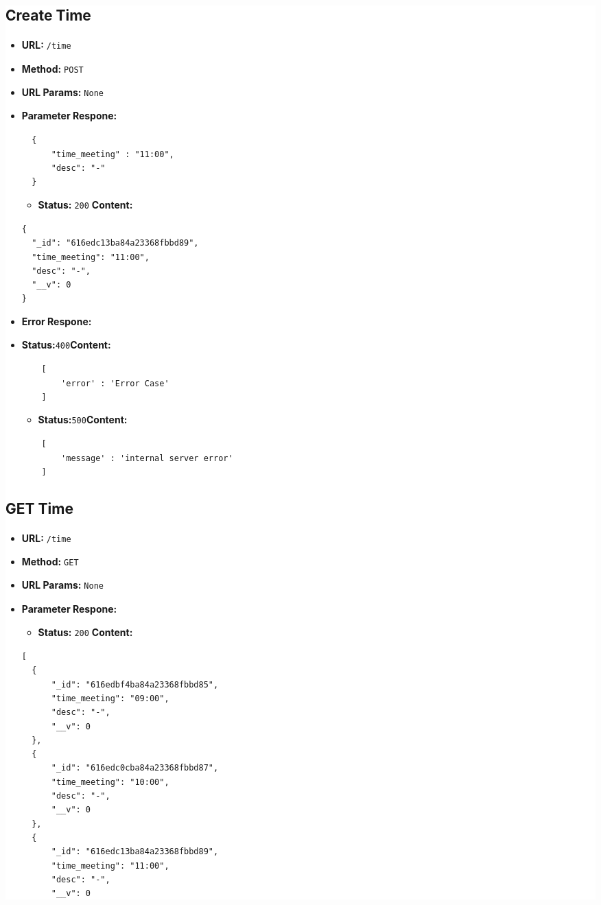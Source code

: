 ## **Create Time**

- **URL:** `/time`
- **Method:** `POST`
- **URL Params:** `None`
- **Parameter Respone:**

  ```
    {
        "time_meeting" : "11:00",
        "desc": "-"
    }
  ```

  - **Status:** `200` **Content:**

  ```
  {
    "_id": "616edc13ba84a23368fbbd89",
    "time_meeting": "11:00",
    "desc": "-",
    "__v": 0
  }
  ```

- **Error Respone:**
- **Status:**`400`**Content:**
  ```
      [
          'error' : 'Error Case'
      ]
  ```
  - **Status:**`500`**Content:**
  ```
      [
          'message' : 'internal server error'
      ]
  ```

## **GET Time**

- **URL:** `/time`
- **Method:** `GET`
- **URL Params:** `None`
- **Parameter Respone:**

  - **Status:** `200` **Content:**

  ```
  [
    {
        "_id": "616edbf4ba84a23368fbbd85",
        "time_meeting": "09:00",
        "desc": "-",
        "__v": 0
    },
    {
        "_id": "616edc0cba84a23368fbbd87",
        "time_meeting": "10:00",
        "desc": "-",
        "__v": 0
    },
    {
        "_id": "616edc13ba84a23368fbbd89",
        "time_meeting": "11:00",
        "desc": "-",
        "__v": 0
  ```